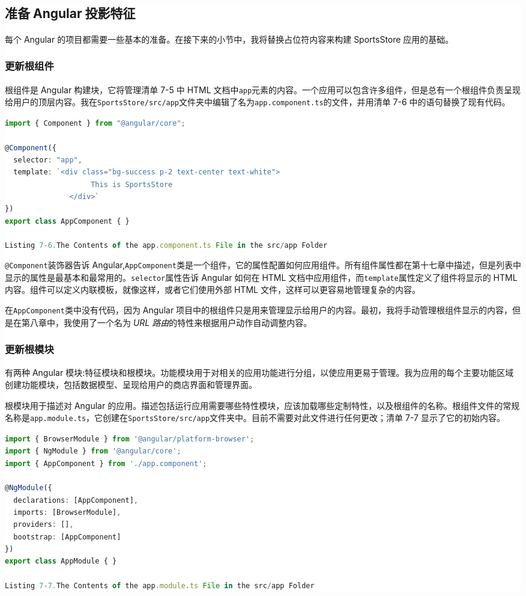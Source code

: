 ## 准备 Angular 投影特征

每个 Angular 的项目都需要一些基本的准备。在接下来的小节中，我将替换占位符内容来构建 SportsStore 应用的基础。

### 更新根组件

根组件是 Angular 构建块，它将管理清单 7-5 中 HTML 文档中`app`元素的内容。一个应用可以包含许多组件，但是总有一个根组件负责呈现给用户的顶层内容。我在`SportsStore/src/app`文件夹中编辑了名为`app.component.ts`的文件，并用清单 7-6 中的语句替换了现有代码。

```ts
import { Component } from "@angular/core";

@Component({
  selector: "app",
  template: `<div class="bg-success p-2 text-center text-white">
                    This is SportsStore
               </div>`
})
export class AppComponent { }

Listing 7-6.The Contents of the app.component.ts File in the src/app Folder

```

`@Component`装饰器告诉 Angular,`AppComponent`类是一个组件，它的属性配置如何应用组件。所有组件属性都在第十七章中描述，但是列表中显示的属性是最基本和最常用的。`selector`属性告诉 Angular 如何在 HTML 文档中应用组件，而`template`属性定义了组件将显示的 HTML 内容。组件可以定义内联模板，就像这样，或者它们使用外部 HTML 文件，这样可以更容易地管理复杂的内容。

在`AppComponent`类中没有代码，因为 Angular 项目中的根组件只是用来管理显示给用户的内容。最初，我将手动管理根组件显示的内容，但是在第八章中，我使用了一个名为 *URL 路由*的特性来根据用户动作自动调整内容。

### 更新根模块

有两种 Angular 模块:特征模块和根模块。功能模块用于对相关的应用功能进行分组，以使应用更易于管理。我为应用的每个主要功能区域创建功能模块，包括数据模型、呈现给用户的商店界面和管理界面。

根模块用于描述对 Angular 的应用。描述包括运行应用需要哪些特性模块，应该加载哪些定制特性，以及根组件的名称。根组件文件的常规名称是`app.module.ts`，它创建在`SportsStore/src/app`文件夹中。目前不需要对此文件进行任何更改；清单 7-7 显示了它的初始内容。

```ts
import { BrowserModule } from '@angular/platform-browser';
import { NgModule } from '@angular/core';
import { AppComponent } from './app.component';

@NgModule({
  declarations: [AppComponent],
  imports: [BrowserModule],
  providers: [],
  bootstrap: [AppComponent]
})
export class AppModule { }

Listing 7-7.The Contents of the app.module.ts File in the src/app Folder

```
